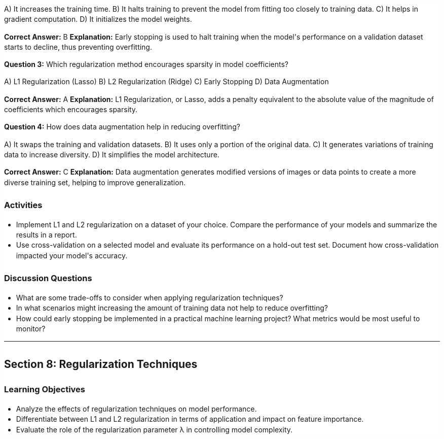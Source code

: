   A) It increases the training time.
  B) It halts training to prevent the model from fitting too closely to training data.
  C) It helps in gradient computation.
  D) It initializes the model weights.

**Correct Answer:** B
**Explanation:** Early stopping is used to halt training when the model's performance on a validation dataset starts to decline, thus preventing overfitting.

**Question 3:** Which regularization method encourages sparsity in model coefficients?

  A) L1 Regularization (Lasso)
  B) L2 Regularization (Ridge)
  C) Early Stopping
  D) Data Augmentation

**Correct Answer:** A
**Explanation:** L1 Regularization, or Lasso, adds a penalty equivalent to the absolute value of the magnitude of coefficients which encourages sparsity.

**Question 4:** How does data augmentation help in reducing overfitting?

  A) It swaps the training and validation datasets.
  B) It uses only a portion of the original data.
  C) It generates variations of training data to increase diversity.
  D) It simplifies the model architecture.

**Correct Answer:** C
**Explanation:** Data augmentation generates modified versions of images or data points to create a more diverse training set, helping to improve generalization.

### Activities
- Implement L1 and L2 regularization on a dataset of your choice. Compare the performance of your models and summarize the results in a report.
- Use cross-validation on a selected model and evaluate its performance on a hold-out test set. Document how cross-validation impacted your model's accuracy.

### Discussion Questions
- What are some trade-offs to consider when applying regularization techniques?
- In what scenarios might increasing the amount of training data not help to reduce overfitting?
- How could early stopping be implemented in a practical machine learning project? What metrics would be most useful to monitor?

---

## Section 8: Regularization Techniques

### Learning Objectives
- Analyze the effects of regularization techniques on model performance.
- Differentiate between L1 and L2 regularization in terms of application and impact on feature importance.
- Evaluate the role of the regularization parameter λ in controlling model complexity.
